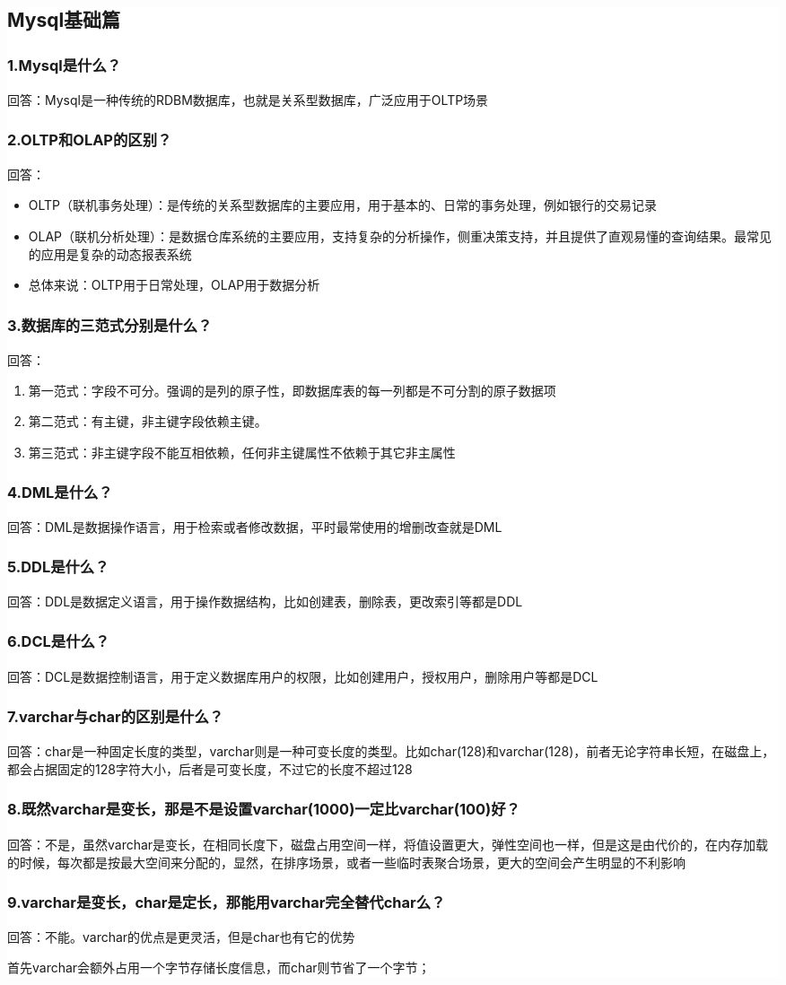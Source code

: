 ## Mysql基础篇

### 1.Mysql是什么？

回答：Mysql是一种传统的RDBM数据库，也就是关系型数据库，广泛应用于OLTP场景

### 2.OLTP和OLAP的区别？

回答：

- OLTP（联机事务处理）：是传统的关系型数据库的主要应用，用于基本的、日常的事务处理，例如银行的交易记录
    
- OLAP（联机分析处理）：是数据仓库系统的主要应用，支持复杂的分析操作，侧重决策支持，并且提供了直观易懂的查询结果。最常见的应用是复杂的动态报表系统
    
- 总体来说：OLTP用于日常处理，OLAP用于数据分析
    

### 3.数据库的三范式分别是什么？

回答：

1. 第一范式：字段不可分。强调的是列的原子性，即数据库表的每一列都是不可分割的原子数据项
    
2. 第二范式：有主键，非主键字段依赖主键。
    
3. 第三范式：非主键字段不能互相依赖，任何非主键属性不依赖于其它非主属性
    

### 4.DML是什么？

回答：DML是数据操作语言，用于检索或者修改数据，平时最常使用的增删改查就是DML

### 5.DDL是什么？

回答：DDL是数据定义语言，用于操作数据结构，比如创建表，删除表，更改索引等都是DDL

### 6.DCL是什么？

回答：DCL是数据控制语言，用于定义数据库用户的权限，比如创建用户，授权用户，删除用户等都是DCL

### 7.varchar与char的区别是什么？

回答：char是一种固定长度的类型，varchar则是一种可变长度的类型。比如char(128)和varchar(128)，前者无论字符串长短，在磁盘上，都会占据固定的128字符大小，后者是可变长度，不过它的长度不超过128

### 8.既然varchar是变长，那是不是设置varchar(1000)一定比varchar(100)好？

回答：不是，虽然varchar是变长，在相同长度下，磁盘占用空间一样，将值设置更大，弹性空间也一样，但是这是由代价的，在内存加载的时候，每次都是按最大空间来分配的，显然，在排序场景，或者一些临时表聚合场景，更大的空间会产生明显的不利影响

### 9.varchar是变长，char是定长，那能用varchar完全替代char么？

回答：不能。varchar的优点是更灵活，但是char也有它的优势

首先varchar会额外占用一个字节存储长度信息，而char则节省了一个字节；
